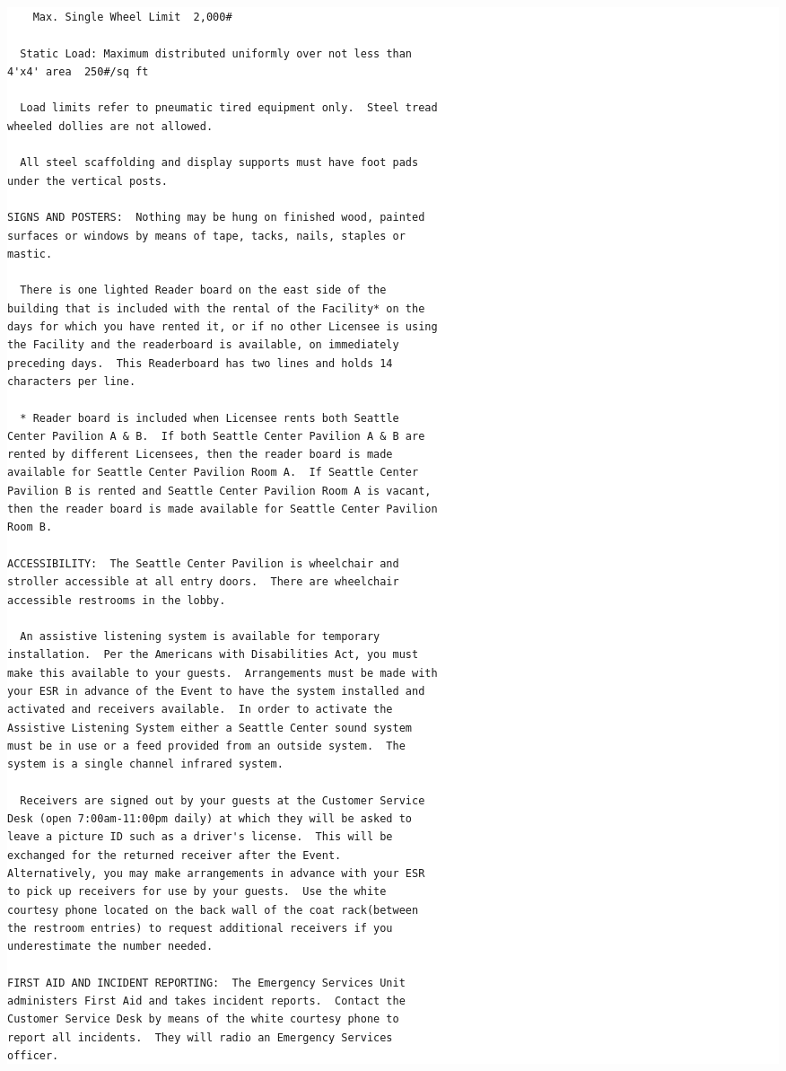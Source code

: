         Max. Single Wheel Limit  2,000#  
  
      Static Load: Maximum distributed uniformly over not less than  
    4'x4' area  250#/sq ft  
  
      Load limits refer to pneumatic tired equipment only.  Steel tread  
    wheeled dollies are not allowed.  
  
      All steel scaffolding and display supports must have foot pads  
    under the vertical posts.  
  
    SIGNS AND POSTERS:  Nothing may be hung on finished wood, painted  
    surfaces or windows by means of tape, tacks, nails, staples or  
    mastic.  
  
      There is one lighted Reader board on the east side of the  
    building that is included with the rental of the Facility* on the  
    days for which you have rented it, or if no other Licensee is using  
    the Facility and the readerboard is available, on immediately  
    preceding days.  This Readerboard has two lines and holds 14  
    characters per line.  
  
      * Reader board is included when Licensee rents both Seattle  
    Center Pavilion A & B.  If both Seattle Center Pavilion A & B are  
    rented by different Licensees, then the reader board is made  
    available for Seattle Center Pavilion Room A.  If Seattle Center  
    Pavilion B is rented and Seattle Center Pavilion Room A is vacant,  
    then the reader board is made available for Seattle Center Pavilion  
    Room B.  
  
    ACCESSIBILITY:  The Seattle Center Pavilion is wheelchair and  
    stroller accessible at all entry doors.  There are wheelchair  
    accessible restrooms in the lobby.  
  
      An assistive listening system is available for temporary  
    installation.  Per the Americans with Disabilities Act, you must  
    make this available to your guests.  Arrangements must be made with  
    your ESR in advance of the Event to have the system installed and  
    activated and receivers available.  In order to activate the  
    Assistive Listening System either a Seattle Center sound system  
    must be in use or a feed provided from an outside system.  The  
    system is a single channel infrared system.  
  
      Receivers are signed out by your guests at the Customer Service  
    Desk (open 7:00am-11:00pm daily) at which they will be asked to  
    leave a picture ID such as a driver's license.  This will be  
    exchanged for the returned receiver after the Event.  
    Alternatively, you may make arrangements in advance with your ESR  
    to pick up receivers for use by your guests.  Use the white  
    courtesy phone located on the back wall of the coat rack(between  
    the restroom entries) to request additional receivers if you  
    underestimate the number needed.  
  
    FIRST AID AND INCIDENT REPORTING:  The Emergency Services Unit  
    administers First Aid and takes incident reports.  Contact the  
    Customer Service Desk by means of the white courtesy phone to  
    report all incidents.  They will radio an Emergency Services  
    officer.  
  